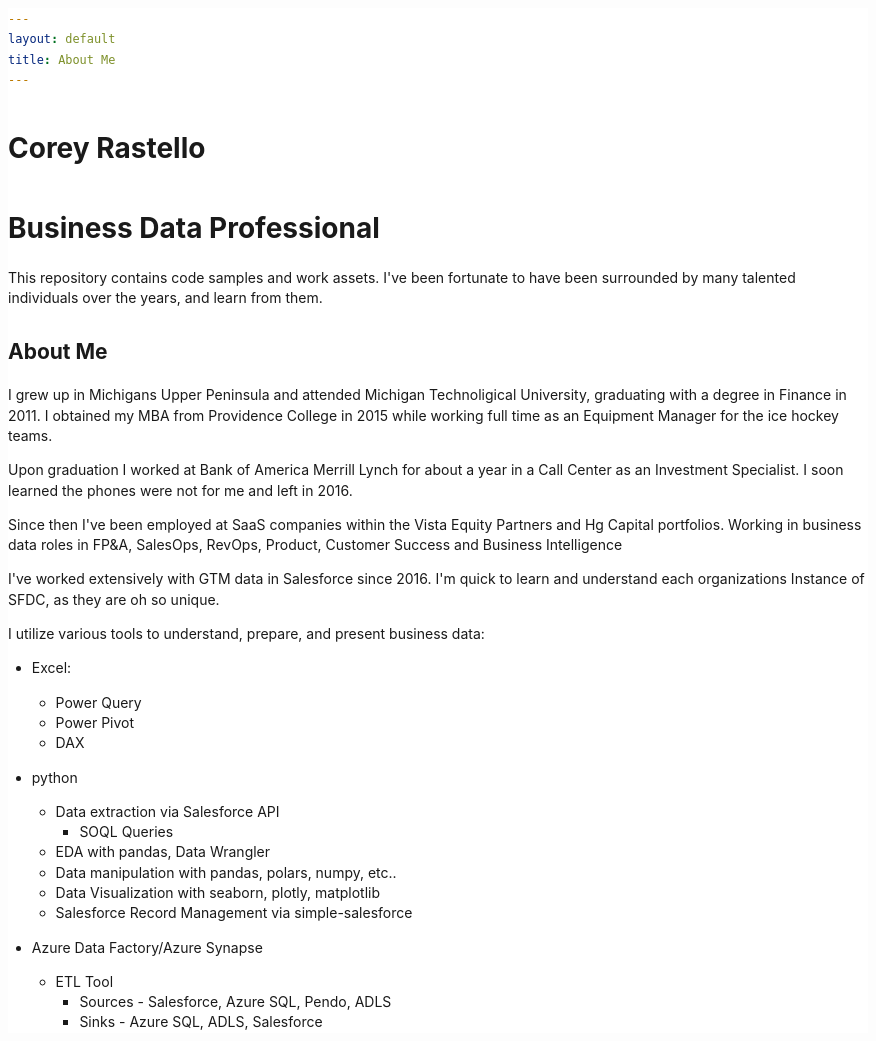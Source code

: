 ```yaml
---
layout: default
title: About Me
---
```


# Corey Rastello
# Business Data Professional

This repository contains code samples and work assets.
I've been fortunate to have been surrounded by many talented individuals over the years, and learn from them.

## About Me
I grew up in Michigans Upper Peninsula and attended Michigan Technoligical University, graduating with a degree in Finance in 2011.
I obtained my MBA from Providence College in 2015 while working full time as an Equipment Manager for the ice hockey teams.

Upon graduation I worked at Bank of America Merrill Lynch for about a year in a Call Center as an Investment Specialist.
I soon learned the phones were not for me and left in 2016.

Since then I've been employed at SaaS companies within the Vista Equity Partners and Hg Capital portfolios.
Working in business data roles in FP&A, SalesOps, RevOps, Product, Customer Success and Business Intelligence

I've worked extensively with GTM data in Salesforce since 2016. 
I'm quick to learn and understand each organizations Instance of SFDC, as they are oh so unique. 

I utilize various tools to understand, prepare, and present business data:

- Excel:
    - Power Query
    - Power Pivot
    - DAX

- python
    - Data extraction via Salesforce API
        - SOQL Queries
    - EDA with pandas, Data Wrangler
    - Data manipulation with pandas, polars, numpy, etc..
    - Data Visualization with seaborn, plotly, matplotlib
    - Salesforce Record Management via simple-salesforce

- Azure Data Factory/Azure Synapse
    - ETL Tool
        - Sources - Salesforce, Azure SQL, Pendo, ADLS
        - Sinks - Azure SQL, ADLS, Salesforce
